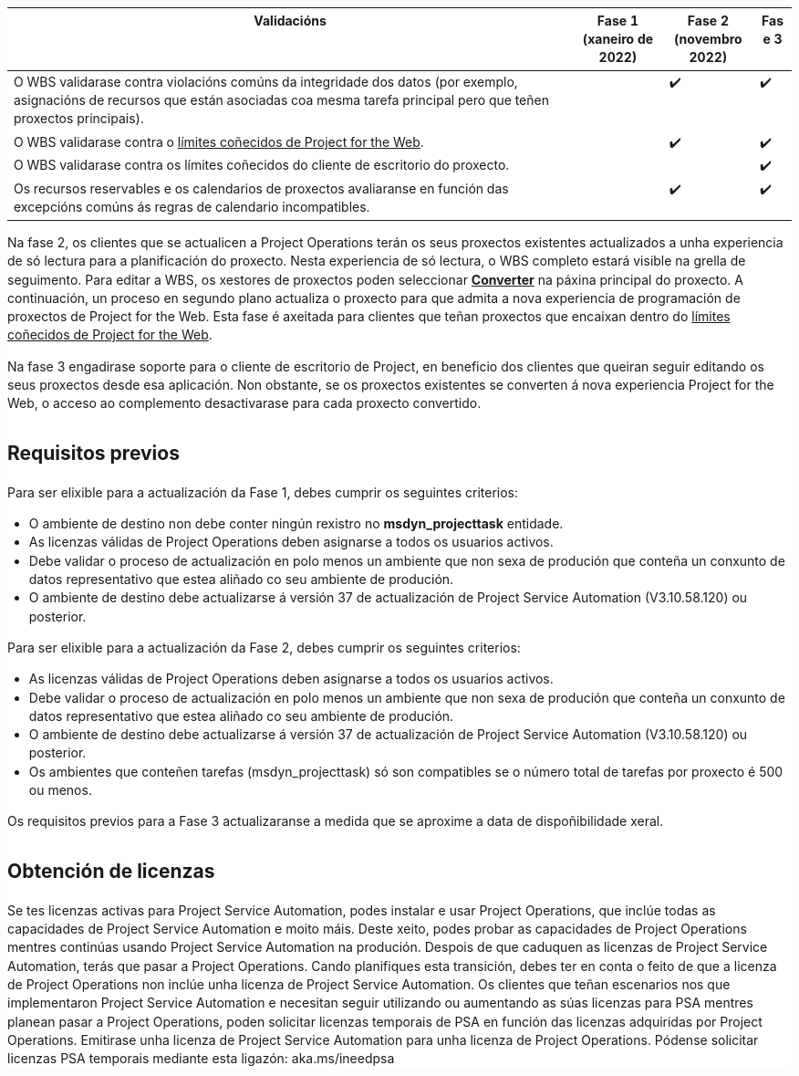 | Validacións | Fase 1 (xaneiro de 2022) | Fase 2 (novembro 2022) | Fase 3  |
|-------------|------------------------|---------------------------|---------------------------|
| O WBS validarase contra violacións comúns da integridade dos datos (por exemplo, asignacións de recursos que están asociadas coa mesma tarefa principal pero que teñen proxectos principais). | | :heavy_check_mark: | :heavy_check_mark: |
| O WBS validarase contra o [límites coñecidos de Project for the Web](/project-for-the-web/project-for-the-web-limits-and-boundaries). | | :heavy_check_mark: | :heavy_check_mark: |
| O WBS validarase contra os límites coñecidos do cliente de escritorio do proxecto. | |  | :heavy_check_mark: |
| Os recursos reservables e os calendarios de proxectos avaliaranse en función das excepcións comúns ás regras de calendario incompatibles. | | :heavy_check_mark: | :heavy_check_mark: |

Na fase 2, os clientes que se actualicen a Project Operations terán os seus proxectos existentes actualizados a unha experiencia de só lectura para a planificación do proxecto. Nesta experiencia de só lectura, o WBS completo estará visible na grella de seguimento. Para editar a WBS, os xestores de proxectos poden seleccionar [**Converter**](/PSA-Upgrade-Project-Conversion.md) na páxina principal do proxecto. A continuación, un proceso en segundo plano actualiza o proxecto para que admita a nova experiencia de programación de proxectos de Project for the Web. Esta fase é axeitada para clientes que teñan proxectos que encaixan dentro do [límites coñecidos de Project for the Web](/project-for-the-web/project-for-the-web-limits-and-boundaries).

Na fase 3 engadirase soporte para o cliente de escritorio de Project, en beneficio dos clientes que queiran seguir editando os seus proxectos desde esa aplicación. Non obstante, se os proxectos existentes se converten á nova experiencia Project for the Web, o acceso ao complemento desactivarase para cada proxecto convertido.

## <a name="prerequisites"></a>Requisitos previos

Para ser elixible para a actualización da Fase 1, debes cumprir os seguintes criterios:

- O ambiente de destino non debe conter ningún rexistro no **msdyn_projecttask** entidade.
- As licenzas válidas de Project Operations deben asignarse a todos os usuarios activos. 
- Debe validar o proceso de actualización en polo menos un ambiente que non sexa de produción que conteña un conxunto de datos representativo que estea aliñado co seu ambiente de produción.
- O ambiente de destino debe actualizarse á versión 37 de actualización de Project Service Automation (V3.10.58.120) ou posterior.

Para ser elixible para a actualización da Fase 2, debes cumprir os seguintes criterios:

- As licenzas válidas de Project Operations deben asignarse a todos os usuarios activos. 
- Debe validar o proceso de actualización en polo menos un ambiente que non sexa de produción que conteña un conxunto de datos representativo que estea aliñado co seu ambiente de produción.
- O ambiente de destino debe actualizarse á versión 37 de actualización de Project Service Automation (V3.10.58.120) ou posterior.
- Os ambientes que conteñen tarefas (msdyn_projecttask) só son compatibles se o número total de tarefas por proxecto é 500 ou menos.

Os requisitos previos para a Fase 3 actualizaranse a medida que se aproxime a data de dispoñibilidade xeral.

## <a name="licensing"></a>Obtención de licenzas

Se tes licenzas activas para Project Service Automation, podes instalar e usar Project Operations, que inclúe todas as capacidades de Project Service Automation e moito máis. Deste xeito, podes probar as capacidades de Project Operations mentres continúas usando Project Service Automation na produción. Despois de que caduquen as licenzas de Project Service Automation, terás que pasar a Project Operations. Cando planifiques esta transición, debes ter en conta o feito de que a licenza de Project Operations non inclúe unha licenza de Project Service Automation. Os clientes que teñan escenarios nos que implementaron Project Service Automation e necesitan seguir utilizando ou aumentando as súas licenzas para PSA mentres planean pasar a Project Operations, poden solicitar licenzas temporais de PSA en función das licenzas adquiridas por Project Operations. Emitirase unha licenza de Project Service Automation para unha licenza de Project Operations. Pódense solicitar licenzas PSA temporais mediante esta ligazón: aka.ms/ineedpsa
